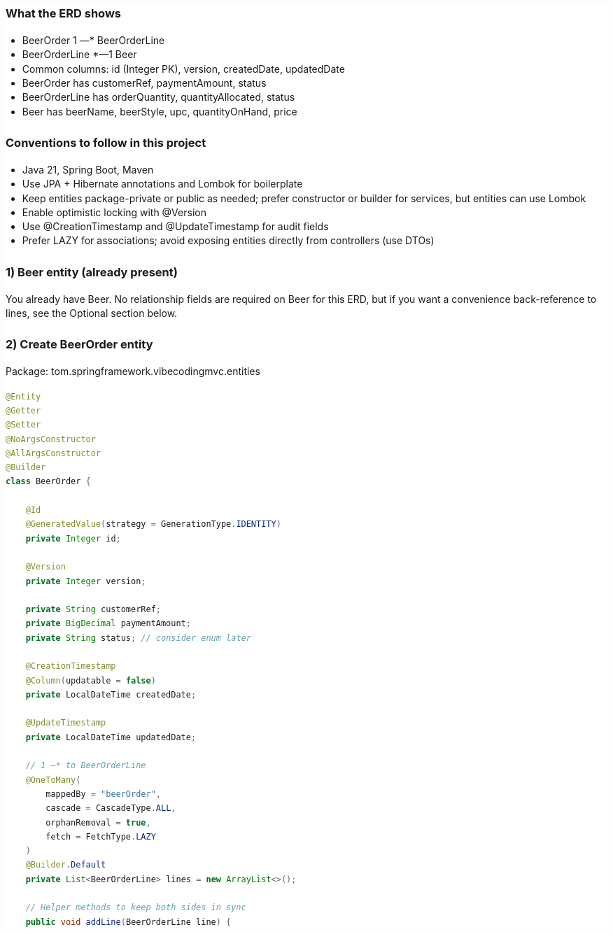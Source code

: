 ### What the ERD shows
- BeerOrder 1 —* BeerOrderLine
- BeerOrderLine *—1 Beer
- Common columns: id (Integer PK), version, createdDate, updatedDate
- BeerOrder has customerRef, paymentAmount, status
- BeerOrderLine has orderQuantity, quantityAllocated, status
- Beer has beerName, beerStyle, upc, quantityOnHand, price

### Conventions to follow in this project
- Java 21, Spring Boot, Maven
- Use JPA + Hibernate annotations and Lombok for boilerplate
- Keep entities package-private or public as needed; prefer constructor or builder for services, but entities can use Lombok
- Enable optimistic locking with @Version
- Use @CreationTimestamp and @UpdateTimestamp for audit fields
- Prefer LAZY for associations; avoid exposing entities directly from controllers (use DTOs)

### 1) Beer entity (already present)
You already have Beer. No relationship fields are required on Beer for this ERD, but if you want a convenience back-reference to lines, see the Optional section below.

### 2) Create BeerOrder entity
Package: tom.springframework.vibecodingmvc.entities

```java
@Entity
@Getter
@Setter
@NoArgsConstructor
@AllArgsConstructor
@Builder
class BeerOrder {

    @Id
    @GeneratedValue(strategy = GenerationType.IDENTITY)
    private Integer id;

    @Version
    private Integer version;

    private String customerRef;
    private BigDecimal paymentAmount;
    private String status; // consider enum later

    @CreationTimestamp
    @Column(updatable = false)
    private LocalDateTime createdDate;

    @UpdateTimestamp
    private LocalDateTime updatedDate;

    // 1 —* to BeerOrderLine
    @OneToMany(
        mappedBy = "beerOrder",
        cascade = CascadeType.ALL,
        orphanRemoval = true,
        fetch = FetchType.LAZY
    )
    @Builder.Default
    private List<BeerOrderLine> lines = new ArrayList<>();

    // Helper methods to keep both sides in sync
    public void addLine(BeerOrderLine line) {
```